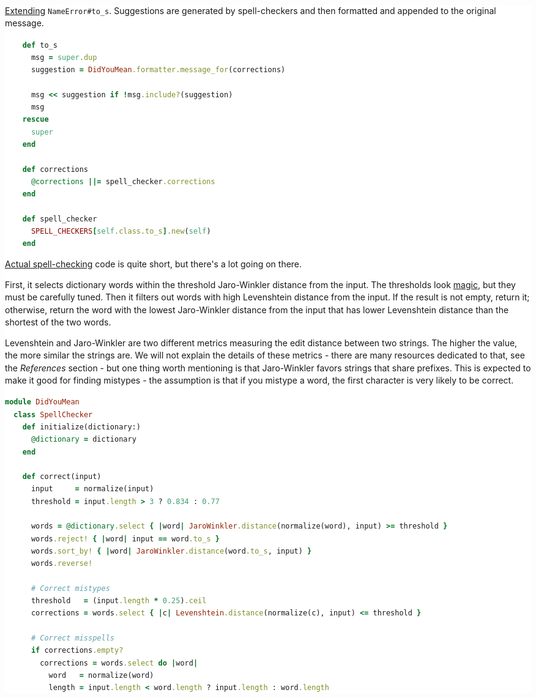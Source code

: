 [Extending](https://github.com/ruby/did_you_mean/blob/9c4ccac47de4722ed22d1a33791e641bc4ba9664/lib/did_you_mean/core_ext/name_error.rb) `NameError#to_s`. Suggestions are generated by spell-checkers and then formatted and appended to the original message.

```ruby
    def to_s
      msg = super.dup
      suggestion = DidYouMean.formatter.message_for(corrections)

      msg << suggestion if !msg.include?(suggestion)
      msg
    rescue
      super
    end

    def corrections
      @corrections ||= spell_checker.corrections
    end

    def spell_checker
      SPELL_CHECKERS[self.class.to_s].new(self)
    end
```

[Actual spell-checking](https://github.com/ruby/did_you_mean/blob/9c4ccac47de4722ed22d1a33791e641bc4ba9664/lib/did_you_mean/spell_checker.rb) code is quite short, but there's a lot going on there.

First, it selects dictionary words within the threshold Jaro-Winkler distance from the input. The thresholds look [magic](https://en.wikipedia.org/wiki/Magic_number_(programming)), but they must be carefully tuned. Then it filters out words with high Levenshtein distance from the input. If the result is not empty, return it; otherwise, return the word with the lowest Jaro-Winkler distance from the input that has lower Levenshtein distance than the shortest of the two words.

Levenshtein and Jaro-Winkler are two different metrics measuring the edit distance between two strings. The higher the value, the more similar the strings are. We will not explain the details of these metrics - there are many resources dedicated to that, see the *References* section - but one thing worth mentioning is that Jaro-Winkler favors strings that share prefixes. This is expected to make it good for finding mistypes - the assumption is that if you mistype a word, the first character is very likely to be correct.

```ruby
module DidYouMean
  class SpellChecker
    def initialize(dictionary:)
      @dictionary = dictionary
    end

    def correct(input)
      input     = normalize(input)
      threshold = input.length > 3 ? 0.834 : 0.77

      words = @dictionary.select { |word| JaroWinkler.distance(normalize(word), input) >= threshold }
      words.reject! { |word| input == word.to_s }
      words.sort_by! { |word| JaroWinkler.distance(word.to_s, input) }
      words.reverse!

      # Correct mistypes
      threshold   = (input.length * 0.25).ceil
      corrections = words.select { |c| Levenshtein.distance(normalize(c), input) <= threshold }

      # Correct misspells
      if corrections.empty?
        corrections = words.select do |word|
          word   = normalize(word)
          length = input.length < word.length ? input.length : word.length
```